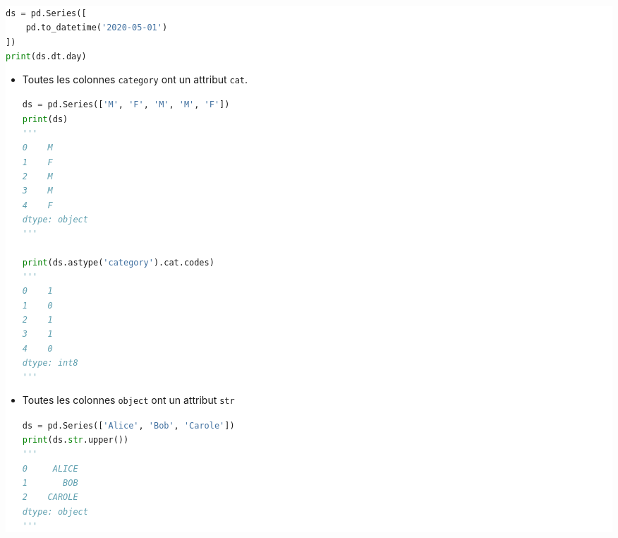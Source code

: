   ``` python
  ds = pd.Series([
      pd.to_datetime('2020-05-01')
  ])
  print(ds.dt.day)
  ```

* Toutes les colonnes `category` ont un attribut `cat`.

  ``` python
  ds = pd.Series(['M', 'F', 'M', 'M', 'F'])
  print(ds)
  '''
  0    M
  1    F
  2    M
  3    M
  4    F
  dtype: object
  '''

  print(ds.astype('category').cat.codes)
  '''
  0    1
  1    0
  2    1
  3    1
  4    0
  dtype: int8
  '''
  ```

* Toutes les colonnes `object` ont un attribut `str`

  ``` python
  ds = pd.Series(['Alice', 'Bob', 'Carole'])
  print(ds.str.upper())
  '''
  0     ALICE
  1       BOB
  2    CAROLE
  dtype: object
  '''
  ```
